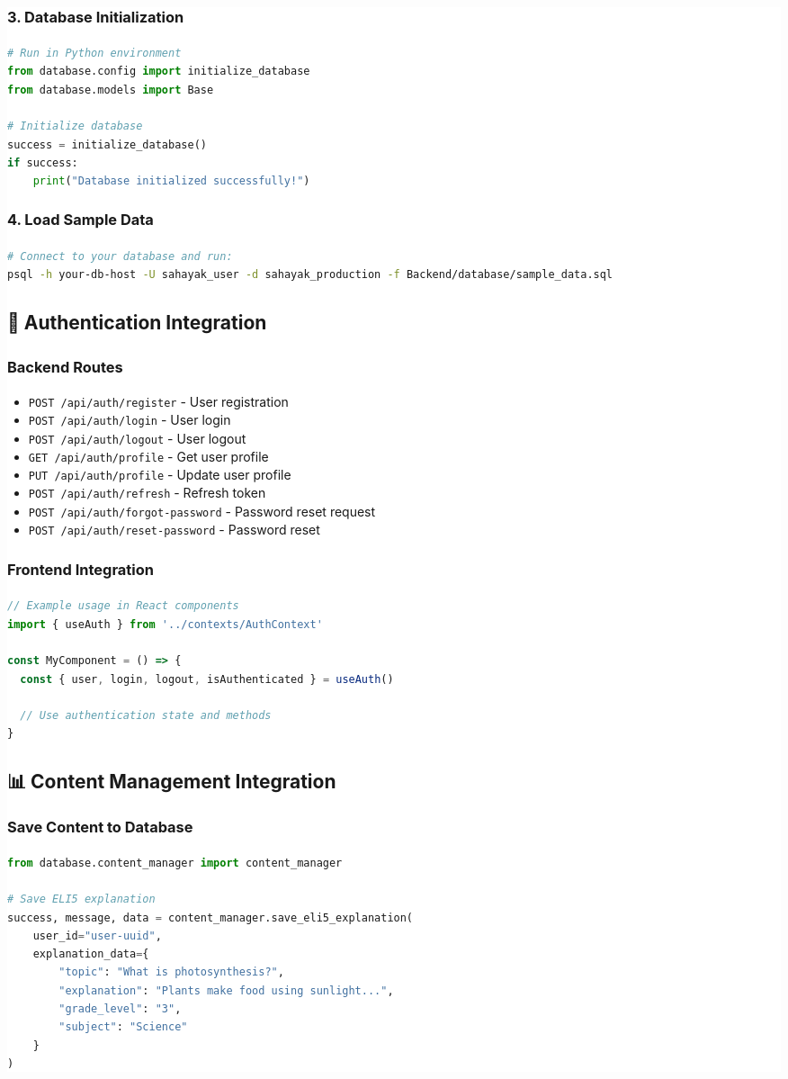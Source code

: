 ### **3. Database Initialization**

```python
# Run in Python environment
from database.config import initialize_database
from database.models import Base

# Initialize database
success = initialize_database()
if success:
    print("Database initialized successfully!")
```

### **4. Load Sample Data**

```bash
# Connect to your database and run:
psql -h your-db-host -U sahayak_user -d sahayak_production -f Backend/database/sample_data.sql
```

## 🔐 **Authentication Integration**

### **Backend Routes**
- `POST /api/auth/register` - User registration
- `POST /api/auth/login` - User login
- `POST /api/auth/logout` - User logout
- `GET /api/auth/profile` - Get user profile
- `PUT /api/auth/profile` - Update user profile
- `POST /api/auth/refresh` - Refresh token
- `POST /api/auth/forgot-password` - Password reset request
- `POST /api/auth/reset-password` - Password reset

### **Frontend Integration**
```javascript
// Example usage in React components
import { useAuth } from '../contexts/AuthContext'

const MyComponent = () => {
  const { user, login, logout, isAuthenticated } = useAuth()
  
  // Use authentication state and methods
}
```

## 📊 **Content Management Integration**

### **Save Content to Database**
```python
from database.content_manager import content_manager

# Save ELI5 explanation
success, message, data = content_manager.save_eli5_explanation(
    user_id="user-uuid",
    explanation_data={
        "topic": "What is photosynthesis?",
        "explanation": "Plants make food using sunlight...",
        "grade_level": "3",
        "subject": "Science"
    }
)
```
